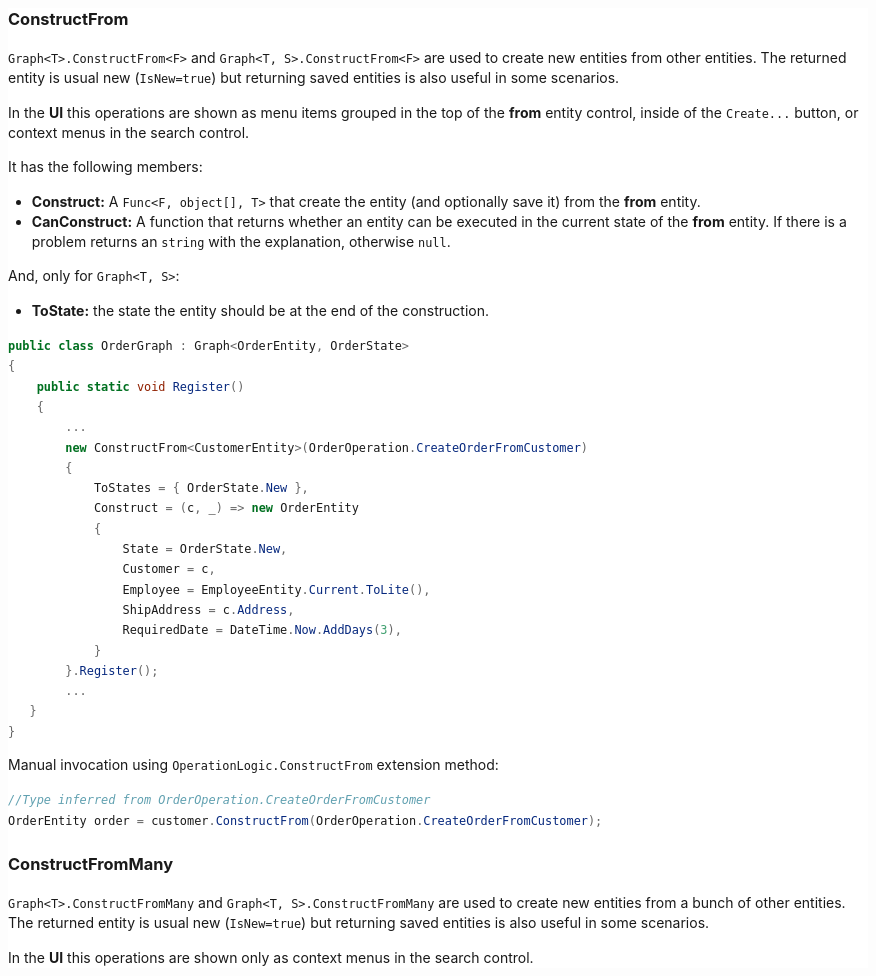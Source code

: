 ### ConstructFrom
`Graph<T>.ConstructFrom<F>` and `Graph<T, S>.ConstructFrom<F>` are used to create new entities from other entities. The returned entity is usual new (`IsNew=true`) but returning saved entities is also useful in some scenarios. 

In the **UI** this operations are shown as menu items grouped in the top of the **from** entity control, inside of the `Create...` button, or context menus in the search control.

It has the following members: 

* **Construct:** A `Func<F, object[], T>` that create the entity (and optionally save it) from the **from** entity.
* **CanConstruct:** A function that returns whether an entity can be executed in the current state of the **from** entity. If there is a problem returns an `string` with the explanation, otherwise `null`. 

And, only for `Graph<T, S>`: 
* **ToState:** the state the entity should be at the end of the construction.

```C#
public class OrderGraph : Graph<OrderEntity, OrderState>
{   
    public static void Register()
    { 
        ...
        new ConstructFrom<CustomerEntity>(OrderOperation.CreateOrderFromCustomer)
        {
            ToStates = { OrderState.New },
            Construct = (c, _) => new OrderEntity
            {
                State = OrderState.New,
                Customer = c,
                Employee = EmployeeEntity.Current.ToLite(),
                ShipAddress = c.Address,
                RequiredDate = DateTime.Now.AddDays(3),
            }
        }.Register();
        ...
   }
}
```

Manual invocation using `OperationLogic.ConstructFrom` extension method:

```C#
//Type inferred from OrderOperation.CreateOrderFromCustomer 
OrderEntity order = customer.ConstructFrom(OrderOperation.CreateOrderFromCustomer); 
```

### ConstructFromMany
`Graph<T>.ConstructFromMany` and `Graph<T, S>.ConstructFromMany` are used to create new entities from a bunch of other entities. The returned entity is usual new (`IsNew=true`) but returning saved entities is also useful in some scenarios. 

In the **UI** this operations are shown only as context menus in the search control.
